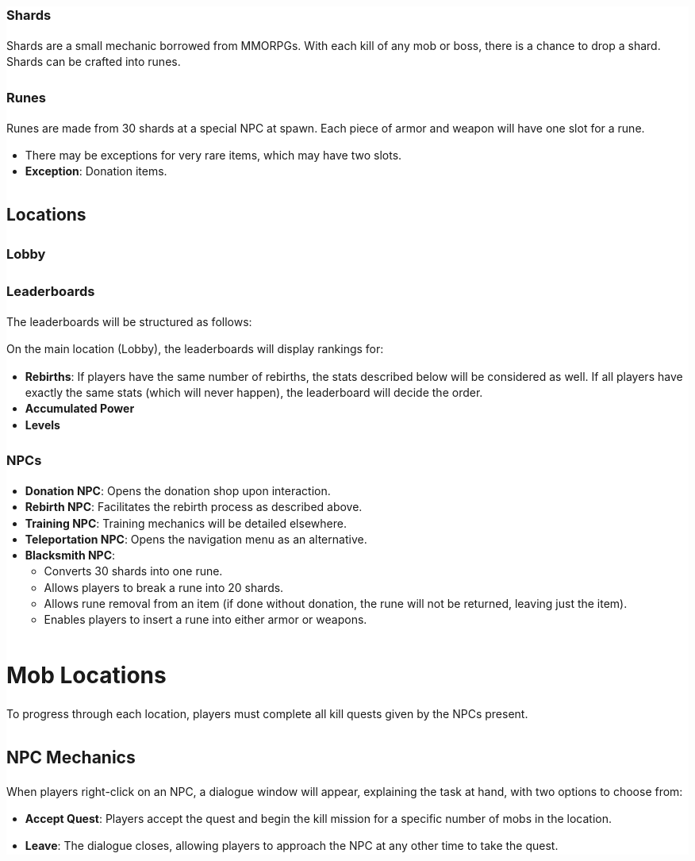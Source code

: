 ### Shards
Shards are a small mechanic borrowed from MMORPGs. With each kill of any mob or boss, there is a chance to drop a shard. Shards can be crafted into runes.

### Runes
Runes are made from 30 shards at a special NPC at spawn. Each piece of armor and weapon will have one slot for a rune.

- There may be exceptions for very rare items, which may have two slots.
- **Exception**: Donation items.

## Locations
### Lobby

### Leaderboards
The leaderboards will be structured as follows:

On the main location (Lobby), the leaderboards will display rankings for:

- **Rebirths**: If players have the same number of rebirths, the stats described below will be considered as well. If all players have exactly the same stats (which will never happen), the leaderboard will decide the order.
- **Accumulated Power**
- **Levels**

### NPCs
- **Donation NPC**: Opens the donation shop upon interaction.
- **Rebirth NPC**: Facilitates the rebirth process as described above.
- **Training NPC**: Training mechanics will be detailed elsewhere.
- **Teleportation NPC**: Opens the navigation menu as an alternative.
- **Blacksmith NPC**:
  - Converts 30 shards into one rune.
  - Allows players to break a rune into 20 shards.
  - Allows rune removal from an item (if done without donation, the rune will not be returned, leaving just the item).
  - Enables players to insert a rune into either armor or weapons.

# Mob Locations

To progress through each location, players must complete all kill quests given by the NPCs present.

## NPC Mechanics
When players right-click on an NPC, a dialogue window will appear, explaining the task at hand, with two options to choose from:

- **Accept Quest**: Players accept the quest and begin the kill mission for a specific number of mobs in the location.
  
- **Leave**: The dialogue closes, allowing players to approach the NPC at any other time to take the quest.
